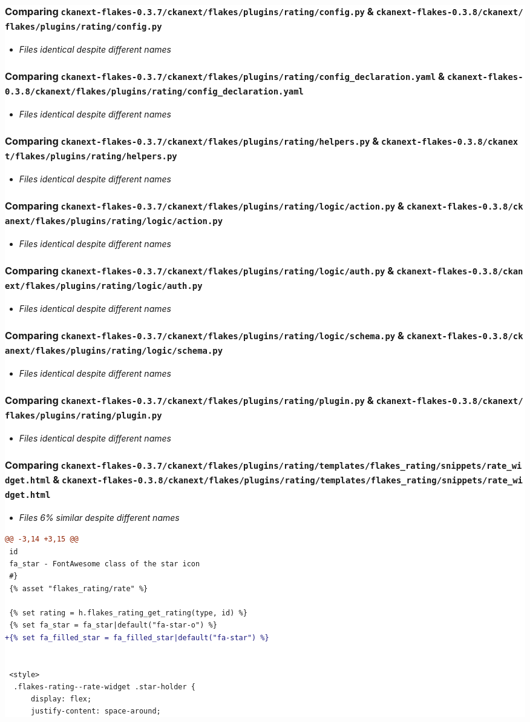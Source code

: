 ### Comparing `ckanext-flakes-0.3.7/ckanext/flakes/plugins/rating/config.py` & `ckanext-flakes-0.3.8/ckanext/flakes/plugins/rating/config.py`

 * *Files identical despite different names*

### Comparing `ckanext-flakes-0.3.7/ckanext/flakes/plugins/rating/config_declaration.yaml` & `ckanext-flakes-0.3.8/ckanext/flakes/plugins/rating/config_declaration.yaml`

 * *Files identical despite different names*

### Comparing `ckanext-flakes-0.3.7/ckanext/flakes/plugins/rating/helpers.py` & `ckanext-flakes-0.3.8/ckanext/flakes/plugins/rating/helpers.py`

 * *Files identical despite different names*

### Comparing `ckanext-flakes-0.3.7/ckanext/flakes/plugins/rating/logic/action.py` & `ckanext-flakes-0.3.8/ckanext/flakes/plugins/rating/logic/action.py`

 * *Files identical despite different names*

### Comparing `ckanext-flakes-0.3.7/ckanext/flakes/plugins/rating/logic/auth.py` & `ckanext-flakes-0.3.8/ckanext/flakes/plugins/rating/logic/auth.py`

 * *Files identical despite different names*

### Comparing `ckanext-flakes-0.3.7/ckanext/flakes/plugins/rating/logic/schema.py` & `ckanext-flakes-0.3.8/ckanext/flakes/plugins/rating/logic/schema.py`

 * *Files identical despite different names*

### Comparing `ckanext-flakes-0.3.7/ckanext/flakes/plugins/rating/plugin.py` & `ckanext-flakes-0.3.8/ckanext/flakes/plugins/rating/plugin.py`

 * *Files identical despite different names*

### Comparing `ckanext-flakes-0.3.7/ckanext/flakes/plugins/rating/templates/flakes_rating/snippets/rate_widget.html` & `ckanext-flakes-0.3.8/ckanext/flakes/plugins/rating/templates/flakes_rating/snippets/rate_widget.html`

 * *Files 6% similar despite different names*

```diff
@@ -3,14 +3,15 @@
 id
 fa_star - FontAwesome class of the star icon
 #}
 {% asset "flakes_rating/rate" %}
 
 {% set rating = h.flakes_rating_get_rating(type, id) %}
 {% set fa_star = fa_star|default("fa-star-o") %}
+{% set fa_filled_star = fa_filled_star|default("fa-star") %}
 
 
 <style>
  .flakes-rating--rate-widget .star-holder {
      display: flex;
      justify-content: space-around;
```